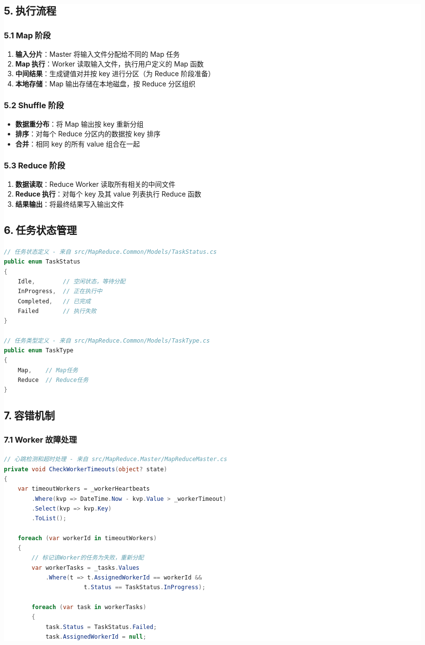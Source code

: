 ## 5. 执行流程

### 5.1 Map 阶段
1. **输入分片**：Master 将输入文件分配给不同的 Map 任务
2. **Map 执行**：Worker 读取输入文件，执行用户定义的 Map 函数
3. **中间结果**：生成键值对并按 key 进行分区（为 Reduce 阶段准备）
4. **本地存储**：Map 输出存储在本地磁盘，按 Reduce 分区组织

### 5.2 Shuffle 阶段
- **数据重分布**：将 Map 输出按 key 重新分组
- **排序**：对每个 Reduce 分区内的数据按 key 排序
- **合并**：相同 key 的所有 value 组合在一起

### 5.3 Reduce 阶段
1. **数据读取**：Reduce Worker 读取所有相关的中间文件
2. **Reduce 执行**：对每个 key 及其 value 列表执行 Reduce 函数
3. **结果输出**：将最终结果写入输出文件

## 6. 任务状态管理

```csharp
// 任务状态定义 - 来自 src/MapReduce.Common/Models/TaskStatus.cs
public enum TaskStatus
{
    Idle,        // 空闲状态，等待分配
    InProgress,  // 正在执行中
    Completed,   // 已完成
    Failed       // 执行失败
}

// 任务类型定义 - 来自 src/MapReduce.Common/Models/TaskType.cs
public enum TaskType
{
    Map,    // Map任务
    Reduce  // Reduce任务
}
```

## 7. 容错机制

### 7.1 Worker 故障处理
```csharp
// 心跳检测和超时处理 - 来自 src/MapReduce.Master/MapReduceMaster.cs
private void CheckWorkerTimeouts(object? state)
{
    var timeoutWorkers = _workerHeartbeats
        .Where(kvp => DateTime.Now - kvp.Value > _workerTimeout)
        .Select(kvp => kvp.Key)
        .ToList();

    foreach (var workerId in timeoutWorkers)
    {
        // 标记该Worker的任务为失败，重新分配
        var workerTasks = _tasks.Values
            .Where(t => t.AssignedWorkerId == workerId && 
                       t.Status == TaskStatus.InProgress);
        
        foreach (var task in workerTasks)
        {
            task.Status = TaskStatus.Failed;
            task.AssignedWorkerId = null;
```
